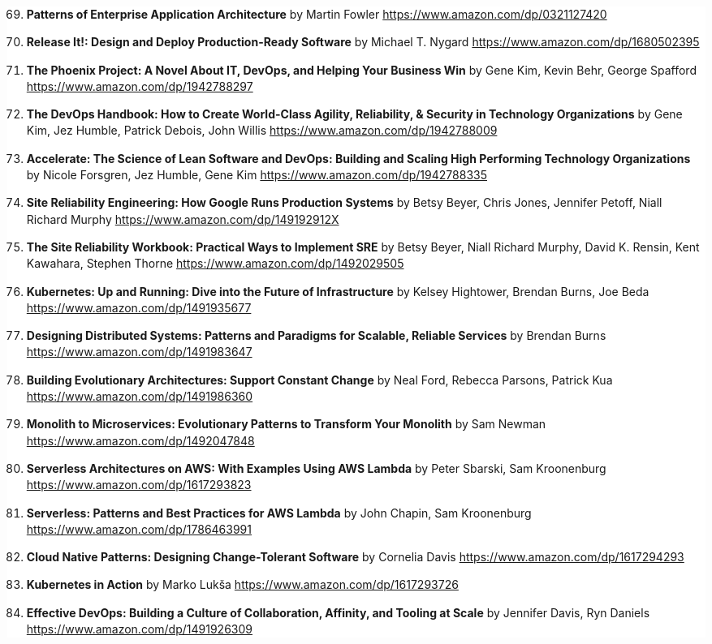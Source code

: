 69. **Patterns of Enterprise Application Architecture** by Martin Fowler
   https://www.amazon.com/dp/0321127420

70. **Release It!: Design and Deploy Production-Ready Software** by Michael T. Nygard
   https://www.amazon.com/dp/1680502395

71. **The Phoenix Project: A Novel About IT, DevOps, and Helping Your Business Win** by Gene Kim, Kevin Behr, George Spafford
   https://www.amazon.com/dp/1942788297

72. **The DevOps Handbook: How to Create World-Class Agility, Reliability, & Security in Technology Organizations** by Gene Kim, Jez Humble, Patrick Debois, John Willis
   https://www.amazon.com/dp/1942788009

73. **Accelerate: The Science of Lean Software and DevOps: Building and Scaling High Performing Technology Organizations** by Nicole Forsgren, Jez Humble, Gene Kim
   https://www.amazon.com/dp/1942788335

74. **Site Reliability Engineering: How Google Runs Production Systems** by Betsy Beyer, Chris Jones, Jennifer Petoff, Niall Richard Murphy
   https://www.amazon.com/dp/149192912X

75. **The Site Reliability Workbook: Practical Ways to Implement SRE** by Betsy Beyer, Niall Richard Murphy, David K. Rensin, Kent Kawahara, Stephen Thorne
   https://www.amazon.com/dp/1492029505

76. **Kubernetes: Up and Running: Dive into the Future of Infrastructure** by Kelsey Hightower, Brendan Burns, Joe Beda
   https://www.amazon.com/dp/1491935677

77. **Designing Distributed Systems: Patterns and Paradigms for Scalable, Reliable Services** by Brendan Burns
   https://www.amazon.com/dp/1491983647

78. **Building Evolutionary Architectures: Support Constant Change** by Neal Ford, Rebecca Parsons, Patrick Kua
   https://www.amazon.com/dp/1491986360

79. **Monolith to Microservices: Evolutionary Patterns to Transform Your Monolith** by Sam Newman
   https://www.amazon.com/dp/1492047848

80. **Serverless Architectures on AWS: With Examples Using AWS Lambda** by Peter Sbarski, Sam Kroonenburg
   https://www.amazon.com/dp/1617293823

81. **Serverless: Patterns and Best Practices for AWS Lambda** by John Chapin, Sam Kroonenburg
   https://www.amazon.com/dp/1786463991

82. **Cloud Native Patterns: Designing Change-Tolerant Software** by Cornelia Davis
   https://www.amazon.com/dp/1617294293

83. **Kubernetes in Action** by Marko Lukša
   https://www.amazon.com/dp/1617293726

84. **Effective DevOps: Building a Culture of Collaboration, Affinity, and Tooling at Scale** by Jennifer Davis, Ryn Daniels
   https://www.amazon.com/dp/1491926309
